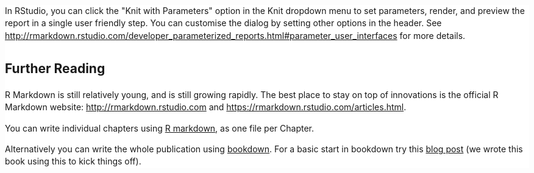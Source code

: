 In RStudio, you can click the "Knit with Parameters" option in the Knit dropdown menu to set parameters, render, and preview the report in a single user friendly step. You can customise the dialog by setting other options in the header. See <http://rmarkdown.rstudio.com/developer_parameterized_reports.html#parameter_user_interfaces> for more details.  

## Further Reading

R Markdown is still relatively young, and is still growing rapidly. The best place to stay on top of innovations is the official R Markdown website: <http://rmarkdown.rstudio.com> and <https://rmarkdown.rstudio.com/articles.html>.

You can write individual chapters using [R markdown](http://r4ds.had.co.nz/r-markdown.html), as one file per Chapter.  

Alternatively you can write the whole publication using [bookdown](https://bookdown.org/yihui/bookdown/). For a basic start in bookdown try this [blog post](http://seankross.com/2016/11/17/How-to-Start-a-Bookdown-Book.html) (we wrote this book using this to kick things off).  
